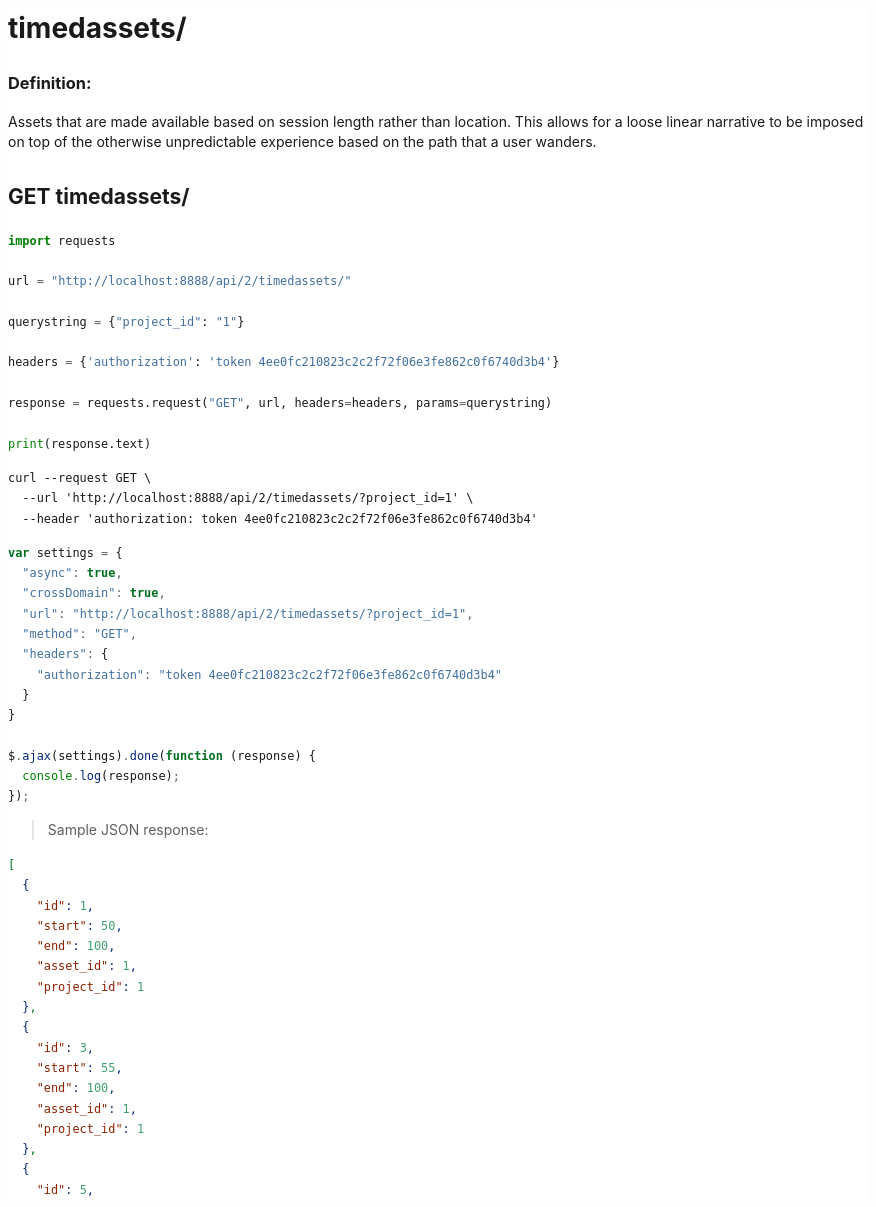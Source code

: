 # timedassets/

### Definition:
Assets that are made available based on session length rather than location. This allows for a loose linear narrative to be imposed on top of the otherwise unpredictable experience based on the path that a user wanders.

## GET timedassets/

```python
import requests

url = "http://localhost:8888/api/2/timedassets/"

querystring = {"project_id": "1"}

headers = {'authorization': 'token 4ee0fc210823c2c2f72f06e3fe862c0f6740d3b4'}

response = requests.request("GET", url, headers=headers, params=querystring)

print(response.text)
```

```shell
curl --request GET \
  --url 'http://localhost:8888/api/2/timedassets/?project_id=1' \
  --header 'authorization: token 4ee0fc210823c2c2f72f06e3fe862c0f6740d3b4'
```

```javascript
var settings = {
  "async": true,
  "crossDomain": true,
  "url": "http://localhost:8888/api/2/timedassets/?project_id=1",
  "method": "GET",
  "headers": {
    "authorization": "token 4ee0fc210823c2c2f72f06e3fe862c0f6740d3b4"
  }
}

$.ajax(settings).done(function (response) {
  console.log(response);
});
```

> Sample JSON response:

```json
[
  {
    "id": 1,
    "start": 50,
    "end": 100,
    "asset_id": 1,
    "project_id": 1
  },
  {
    "id": 3,
    "start": 55,
    "end": 100,
    "asset_id": 1,
    "project_id": 1
  },
  {
    "id": 5,
```